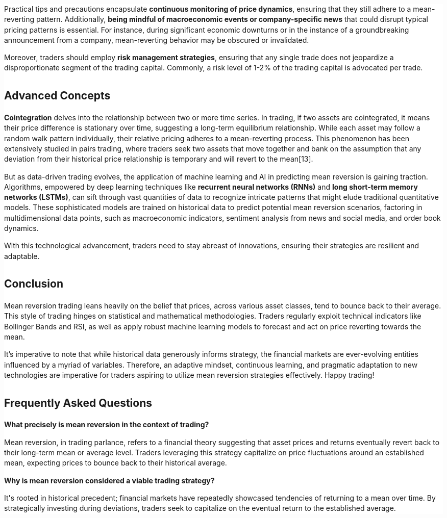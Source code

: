 Practical tips and precautions encapsulate **continuous monitoring of price dynamics**, ensuring that they still adhere to a mean-reverting pattern. Additionally, **being mindful of macroeconomic events or company-specific news** that could disrupt typical pricing patterns is essential. For instance, during significant economic downturns or in the instance of a groundbreaking announcement from a company, mean-reverting behavior may be obscured or invalidated.

Moreover, traders should employ **risk management strategies**, ensuring that any single trade does not jeopardize a disproportionate segment of the trading capital. Commonly, a risk level of 1-2% of the trading capital is advocated per trade.

## Advanced Concepts

**Cointegration** delves into the relationship between two or more time series. In trading, if two assets are cointegrated, it means their price difference is stationary over time, suggesting a long-term equilibrium relationship. While each asset may follow a random walk pattern individually, their relative pricing adheres to a mean-reverting process. This phenomenon has been extensively studied in pairs trading, where traders seek two assets that move together and bank on the assumption that any deviation from their historical price relationship is temporary and will revert to the mean[13].

But as data-driven trading evolves, the application of machine learning and AI in predicting mean reversion is gaining traction. Algorithms, empowered by deep learning techniques like **recurrent neural networks (RNNs)** and **long short-term memory networks (LSTMs)**, can sift through vast quantities of data to recognize intricate patterns that might elude traditional quantitative models. These sophisticated models are trained on historical data to predict potential mean reversion scenarios, factoring in multidimensional data points, such as macroeconomic indicators, sentiment analysis from news and social media, and order book dynamics.

With this technological advancement, traders need to stay abreast of innovations, ensuring their strategies are resilient and adaptable.

## Conclusion

Mean reversion trading leans heavily on the belief that prices, across various asset classes, tend to bounce back to their average. This style of trading hinges on statistical and mathematical methodologies. Traders regularly exploit technical indicators like Bollinger Bands and RSI, as well as apply robust machine learning models to forecast and act on price reverting towards the mean.

It’s imperative to note that while historical data generously informs strategy, the financial markets are ever-evolving entities influenced by a myriad of variables. Therefore, an adaptive mindset, continuous learning, and pragmatic adaptation to new technologies are imperative for traders aspiring to utilize mean reversion strategies effectively. Happy trading!

## Frequently Asked Questions

**What precisely is mean reversion in the context of trading?**

Mean reversion, in trading parlance, refers to a financial theory suggesting that asset prices and returns eventually revert back to their long-term mean or average level. Traders leveraging this strategy capitalize on price fluctuations around an established mean, expecting prices to bounce back to their historical average.

**Why is mean reversion considered a viable trading strategy?**

It's rooted in historical precedent; financial markets have repeatedly showcased tendencies of returning to a mean over time. By strategically investing during deviations, traders seek to capitalize on the eventual return to the established average.

